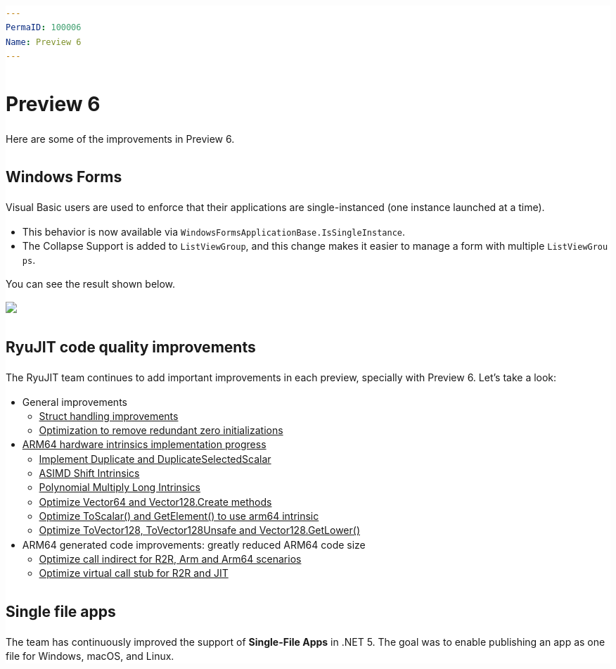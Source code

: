 ```yaml
---
PermaID: 100006
Name: Preview 6
---
```


# Preview 6

Here are some of the improvements in Preview 6.

## Windows Forms

Visual Basic users are used to enforce that their applications are single-instanced (one instance launched at a time). 

 - This behavior is now available via `WindowsFormsApplicationBase.IsSingleInstance`. 
 - The Collapse Support is added to `ListViewGroup`, and this change makes it easier to manage a form with multiple `ListViewGroups`.

You can see the result shown below.

<img src="https://raw.githubusercontent.com/zzzprojects/learn-orm/master/tutorials/net-5/images/preview-6-1.png">

## RyuJIT code quality improvements

The RyuJIT team continues to add important improvements in each preview, specially with Preview 6. Let’s take a look:

 - General improvements
   - [Struct handling improvements](https://github.com/dotnet/runtime/pull/36146)
   - [Optimization to remove redundant zero initializations](https://github.com/dotnet/runtime/pull/36918)
 - [ARM64 hardware intrinsics implementation progress](https://github.com/dotnet/runtime/issues/33308)
   - [Implement Duplicate and DuplicateSelectedScalar](https://github.com/dotnet/runtime/pull/36144)
   - [ASIMD Shift Intrinsics](https://github.com/dotnet/runtime/pull/36830)
   - [Polynomial Multiply Long Intrinsics](https://github.com/dotnet/runtime/pull/36853)
   - [Optimize Vector64 and Vector128.Create methods](https://github.com/dotnet/runtime/pull/36267)
   - [Optimize ToScalar() and GetElement() to use arm64 intrinsic](https://github.com/dotnet/runtime/pull/36156)
   - [Optimize ToVector128, ToVector128Unsafe and Vector128.GetLower()](https://github.com/dotnet/runtime/pull/36732)
 - ARM64 generated code improvements: greatly reduced ARM64 code size
   - [Optimize call indirect for R2R, Arm and Arm64 scenarios](https://github.com/dotnet/runtime/pull/35675)
   - [Optimize virtual call stub for R2R and JIT](https://github.com/dotnet/runtime/pull/36817)

## Single file apps

The team has continuously improved the support of **Single-File Apps** in .NET 5. The goal was to enable publishing an app as one file for Windows, macOS, and Linux. 
